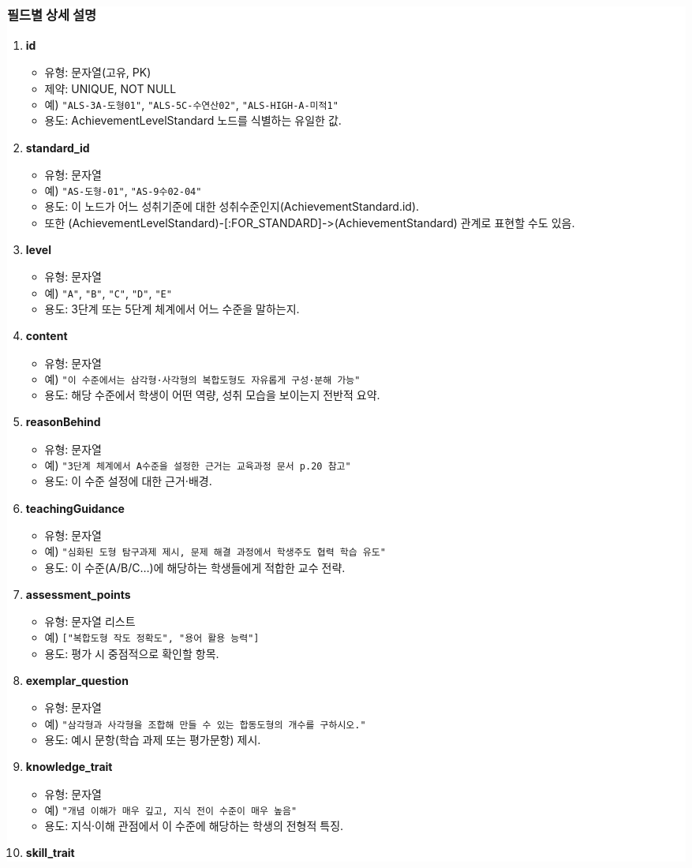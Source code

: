 ### 필드별 상세 설명

1. **id**

    - 유형: 문자열(고유, PK)
    - 제약: UNIQUE, NOT NULL
    - 예) `"ALS-3A-도형01"`, `"ALS-5C-수연산02"`, `"ALS-HIGH-A-미적1"`
    - 용도: AchievementLevelStandard 노드를 식별하는 유일한 값.

2. **standard_id**

    - 유형: 문자열
    - 예) `"AS-도형-01"`, `"AS-9수02-04"`
    - 용도: 이 노드가 어느 성취기준에 대한 성취수준인지(AchievementStandard.id).
    - 또한 (AchievementLevelStandard)-[:FOR_STANDARD]->(AchievementStandard) 관계로 표현할 수도 있음.

3. **level**

    - 유형: 문자열
    - 예) `"A"`, `"B"`, `"C"`, `"D"`, `"E"`
    - 용도: 3단계 또는 5단계 체계에서 어느 수준을 말하는지.

4. **content**

    - 유형: 문자열
    - 예) `"이 수준에서는 삼각형·사각형의 복합도형도 자유롭게 구성·분해 가능"`
    - 용도: 해당 수준에서 학생이 어떤 역량, 성취 모습을 보이는지 전반적 요약.

5. **reasonBehind**

    - 유형: 문자열
    - 예) `"3단계 체계에서 A수준을 설정한 근거는 교육과정 문서 p.20 참고"`
    - 용도: 이 수준 설정에 대한 근거·배경.

6. **teachingGuidance**

    - 유형: 문자열
    - 예) `"심화된 도형 탐구과제 제시, 문제 해결 과정에서 학생주도 협력 학습 유도"`
    - 용도: 이 수준(A/B/C…)에 해당하는 학생들에게 적합한 교수 전략.

7. **assessment_points**

    - 유형: 문자열 리스트
    - 예) `["복합도형 작도 정확도", "용어 활용 능력"]`
    - 용도: 평가 시 중점적으로 확인할 항목.

8. **exemplar_question**

    - 유형: 문자열
    - 예) `"삼각형과 사각형을 조합해 만들 수 있는 합동도형의 개수를 구하시오."`
    - 용도: 예시 문항(학습 과제 또는 평가문항) 제시.

9. **knowledge_trait**

    - 유형: 문자열
    - 예) `"개념 이해가 매우 깊고, 지식 전이 수준이 매우 높음"`
    - 용도: 지식·이해 관점에서 이 수준에 해당하는 학생의 전형적 특징.

10. **skill_trait**
